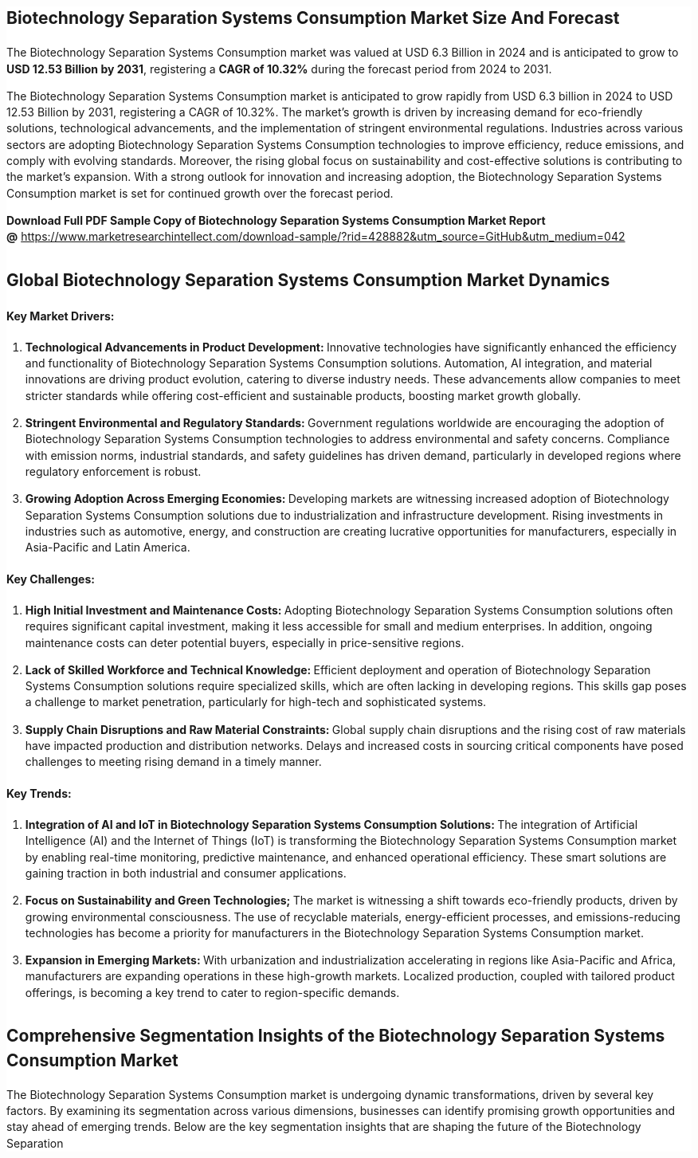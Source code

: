 <h2>Biotechnology Separation Systems Consumption Market Size And Forecast</h2><p>The Biotechnology Separation Systems Consumption market was valued at USD 6.3 Billion in 2024 and is anticipated to grow to <strong>USD 12.53 Billion by 2031</strong>, registering a <strong>CAGR of 10.32%</strong> during the forecast period from 2024 to 2031.</p><p>The Biotechnology Separation Systems Consumption market is anticipated to grow rapidly from USD 6.3 billion in 2024 to USD 12.53 Billion by 2031, registering a CAGR of 10.32%. The market’s growth is driven by increasing demand for eco-friendly solutions, technological advancements, and the implementation of stringent environmental regulations. Industries across various sectors are adopting Biotechnology Separation Systems Consumption technologies to improve efficiency, reduce emissions, and comply with evolving standards. Moreover, the rising global focus on sustainability and cost-effective solutions is contributing to the market’s expansion. With a strong outlook for innovation and increasing adoption, the Biotechnology Separation Systems Consumption market is set for continued growth over the forecast period.</p><p><strong>Download Full PDF Sample Copy of Biotechnology Separation Systems Consumption Market Report @</strong>&nbsp;<a href="https://www.marketresearchintellect.com/download-sample/?rid=428882&amp;utm_source=GitHub&amp;utm_medium=042">https://www.marketresearchintellect.com/download-sample/?rid=428882&amp;utm_source=GitHub&amp;utm_medium=042</a></p><h2>Global Biotechnology Separation Systems Consumption Market Dynamics</h2><h4><strong>Key Market Drivers:</strong></h4><ol><li><p><strong>Technological Advancements in Product Development:&nbsp;</strong>Innovative technologies have significantly enhanced the efficiency and functionality of Biotechnology Separation Systems Consumption solutions. Automation, AI integration, and material innovations are driving product evolution, catering to diverse industry needs. These advancements allow companies to meet stricter standards while offering cost-efficient and sustainable products, boosting market growth globally.</p></li><li><p><strong>Stringent Environmental and Regulatory Standards:&nbsp;</strong>Government regulations worldwide are encouraging the adoption of Biotechnology Separation Systems Consumption technologies to address environmental and safety concerns. Compliance with emission norms, industrial standards, and safety guidelines has driven demand, particularly in developed regions where regulatory enforcement is robust.</p></li><li><p><strong>Growing Adoption Across Emerging Economies:&nbsp;</strong>Developing markets are witnessing increased adoption of Biotechnology Separation Systems Consumption solutions due to industrialization and infrastructure development. Rising investments in industries such as automotive, energy, and construction are creating lucrative opportunities for manufacturers, especially in Asia-Pacific and Latin America.</p></li></ol><h4><strong>Key Challenges:</strong></h4><ol><li><p><strong>High Initial Investment and Maintenance Costs:&nbsp;</strong>Adopting Biotechnology Separation Systems Consumption solutions often requires significant capital investment, making it less accessible for small and medium enterprises. In addition, ongoing maintenance costs can deter potential buyers, especially in price-sensitive regions.</p></li><li><p><strong>Lack of Skilled Workforce and Technical Knowledge:&nbsp;</strong>Efficient deployment and operation of Biotechnology Separation Systems Consumption solutions require specialized skills, which are often lacking in developing regions. This skills gap poses a challenge to market penetration, particularly for high-tech and sophisticated systems.</p></li><li><p><strong>Supply Chain Disruptions and Raw Material Constraints:&nbsp;</strong>Global supply chain disruptions and the rising cost of raw materials have impacted production and distribution networks. Delays and increased costs in sourcing critical components have posed challenges to meeting rising demand in a timely manner.</p></li></ol><h4><strong>Key Trends:</strong></h4><ol><li><p><strong>Integration of AI and IoT in Biotechnology Separation Systems Consumption Solutions:&nbsp;</strong>The integration of Artificial Intelligence (AI) and the Internet of Things (IoT) is transforming the Biotechnology Separation Systems Consumption market by enabling real-time monitoring, predictive maintenance, and enhanced operational efficiency. These smart solutions are gaining traction in both industrial and consumer applications.</p></li><li><p><strong>Focus on Sustainability and Green Technologies;&nbsp;</strong>The market is witnessing a shift towards eco-friendly products, driven by growing environmental consciousness. The use of recyclable materials, energy-efficient processes, and emissions-reducing technologies has become a priority for manufacturers in the Biotechnology Separation Systems Consumption market.</p></li><li><p><strong>Expansion in Emerging Markets:&nbsp;</strong>With urbanization and industrialization accelerating in regions like Asia-Pacific and Africa, manufacturers are expanding operations in these high-growth markets. Localized production, coupled with tailored product offerings, is becoming a key trend to cater to region-specific demands.</p></li></ol><div class="article-main__content" data-test-id="publishing-text-block"><h2>Comprehensive Segmentation Insights of the Biotechnology Separation Systems Consumption Market</h2><p>The Biotechnology Separation Systems Consumption market is undergoing dynamic transformations, driven by several key factors. By examining its segmentation across various dimensions, businesses can identify promising growth opportunities and stay ahead of emerging trends. Below are the key segmentation insights that are shaping the future of the Biotechnology Separation